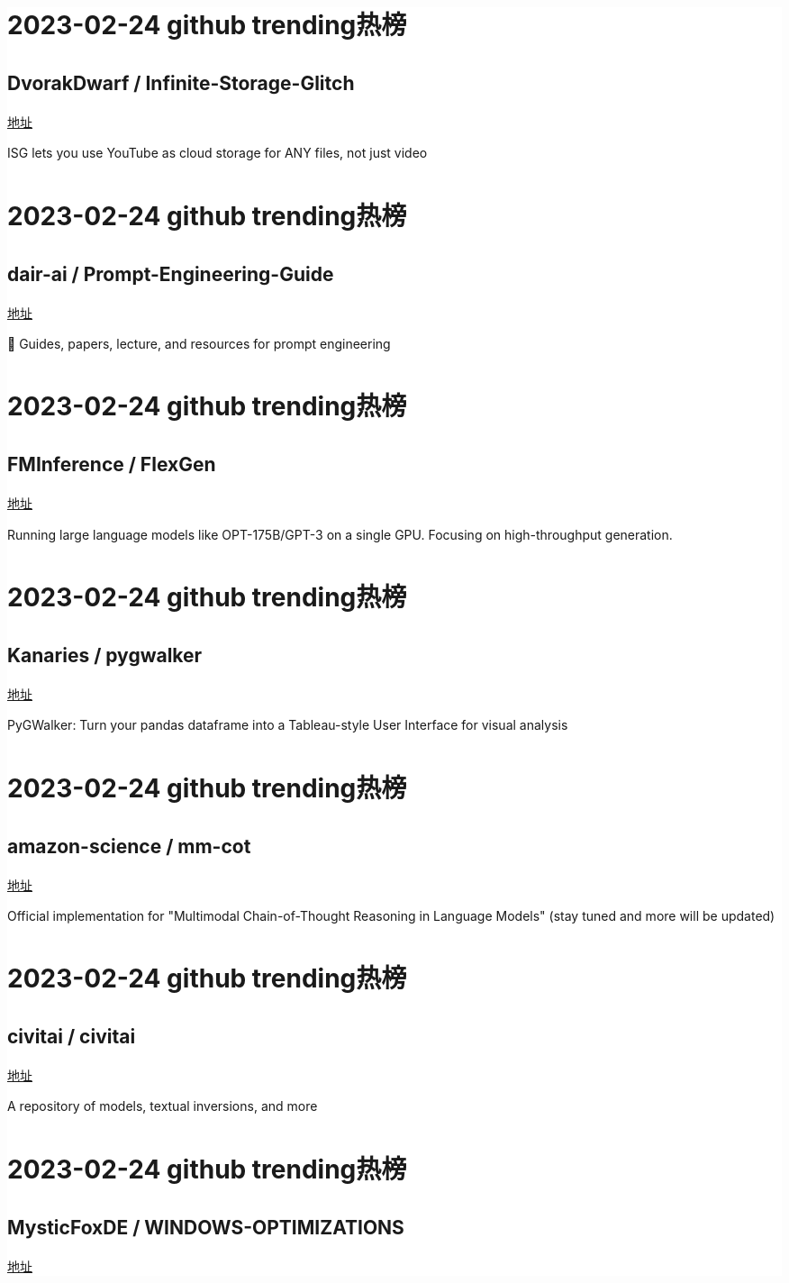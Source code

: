 # 2023-02-24 github trending热榜
## DvorakDwarf / Infinite-Storage-Glitch
[地址](/DvorakDwarf/Infinite-Storage-Glitch)

ISG lets you use YouTube as cloud storage for ANY files, not just video
# 2023-02-24 github trending热榜
## dair-ai / Prompt-Engineering-Guide
[地址](/dair-ai/Prompt-Engineering-Guide)

🐙
Guides, papers, lecture, and resources for prompt engineering
# 2023-02-24 github trending热榜
## FMInference / FlexGen
[地址](/FMInference/FlexGen)

Running large language models like OPT-175B/GPT-3 on a single GPU. Focusing on high-throughput generation.
# 2023-02-24 github trending热榜
## Kanaries / pygwalker
[地址](/Kanaries/pygwalker)

PyGWalker: Turn your pandas dataframe into a Tableau-style User Interface for visual analysis
# 2023-02-24 github trending热榜
## amazon-science / mm-cot
[地址](/amazon-science/mm-cot)

Official implementation for "Multimodal Chain-of-Thought Reasoning in Language Models" (stay tuned and more will be updated)
# 2023-02-24 github trending热榜
## civitai / civitai
[地址](/civitai/civitai)

A repository of models, textual inversions, and more
# 2023-02-24 github trending热榜
## MysticFoxDE / WINDOWS-OPTIMIZATIONS
[地址](/MysticFoxDE/WINDOWS-OPTIMIZATIONS)
